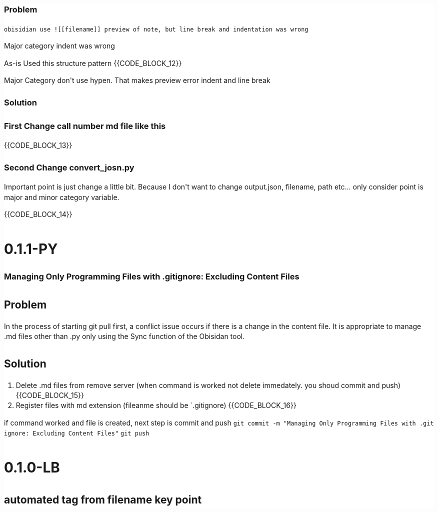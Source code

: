 ### Problem
`obisidian use ![[filename]] preview of note, but line break and indentation was wrong`

Major category indent was wrong

As-is Used this structure pattern
{{CODE_BLOCK_12}}

Major Category don't use hypen.
That makes preview error indent and line break

### Solution

### First Change call number md file like this
{{CODE_BLOCK_13}}

### Second Change convert_josn.py 
Important point is just change a little bit. Because I don't want to change output.json, filename, path etc...
only consider point is major and minor category variable.

{{CODE_BLOCK_14}}


# 0.1.1-PY
### Managing Only Programming Files with .gitignore: Excluding Content Files

## Problem

In the process of starting git pull first, a conflict issue occurs if there is a change in the content file.
It is appropriate to manage .md files other than .py only using the Sync function of the Obisidan tool.

## Solution
1. Delete .md files from remove server (when command is worked not delete immedately. you shoud commit and push)
{{CODE_BLOCK_15}}
1. Register files with md extension (fileanme should be `.gitignore)
{{CODE_BLOCK_16}}

if command worked and file is created,
next step is commit and push
`git commit -m "Managing Only Programming Files with .gitignore: Excluding Content Files"`
`git push`



# 0.1.0-LB
## automated tag from filename  key point
